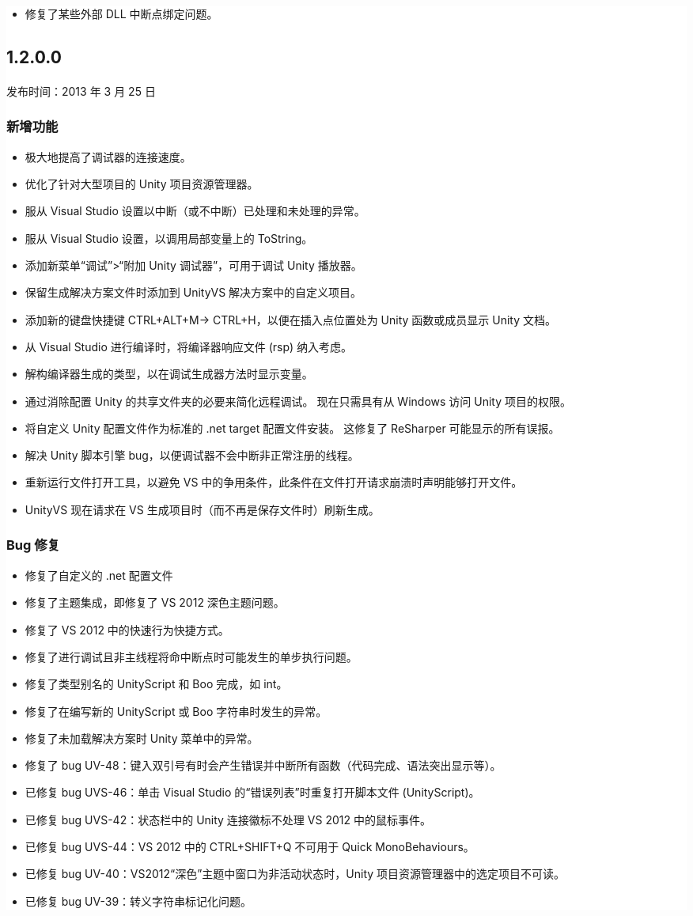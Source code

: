 - 修复了某些外部 DLL 中断点绑定问题。

## <a name="1200"></a>1.2.0.0

发布时间：2013 年 3 月 25 日

### <a name="new-features"></a>新增功能

- 极大地提高了调试器的连接速度。

- 优化了针对大型项目的 Unity 项目资源管理器。

- 服从 Visual Studio 设置以中断（或不中断）已处理和未处理的异常。

- 服从 Visual Studio 设置，以调用局部变量上的 ToString。

- 添加新菜单“调试”>“附加 Unity 调试器”，可用于调试 Unity 播放器。

- 保留生成解决方案文件时添加到 UnityVS 解决方案中的自定义项目。

- 添加新的键盘快捷键 CTRL+ALT+M-> CTRL+H，以便在插入点位置处为 Unity 函数或成员显示 Unity 文档。

- 从 Visual Studio 进行编译时，将编译器响应文件 (rsp) 纳入考虑。

- 解构编译器生成的类型，以在调试生成器方法时显示变量。

- 通过消除配置 Unity 的共享文件夹的必要来简化远程调试。 现在只需具有从 Windows 访问 Unity 项目的权限。

- 将自定义 Unity 配置文件作为标准的 .net target 配置文件安装。 这修复了 ReSharper 可能显示的所有误报。

- 解决 Unity 脚本引擎 bug，以便调试器不会中断非正常注册的线程。

- 重新运行文件打开工具，以避免 VS 中的争用条件，此条件在文件打开请求崩溃时声明能够打开文件。

- UnityVS 现在请求在 VS 生成项目时（而不再是保存文件时）刷新生成。

### <a name="bug-fixes"></a>Bug 修复

- 修复了自定义的 .net 配置文件

- 修复了主题集成，即修复了 VS 2012 深色主题问题。

- 修复了 VS 2012 中的快速行为快捷方式。

- 修复了进行调试且非主线程将命中断点时可能发生的单步执行问题。

- 修复了类型别名的 UnityScript 和 Boo 完成，如 int。

- 修复了在编写新的 UnityScript 或 Boo 字符串时发生的异常。

- 修复了未加载解决方案时 Unity 菜单中的异常。

- 修复了 bug UV-48：键入双引号有时会产生错误并中断所有函数（代码完成、语法突出显示等）。

- 已修复 bug UVS-46：单击 Visual Studio 的“错误列表”时重复打开脚本文件 (UnityScript)。

- 已修复 bug UVS-42：状态栏中的 Unity 连接徽标不处理 VS 2012 中的鼠标事件。

- 已修复 bug UVS-44：VS 2012 中的 CTRL+SHIFT+Q 不可用于 Quick MonoBehaviours。

- 已修复 bug UV-40：VS2012“深色”主题中窗口为非活动状态时，Unity 项目资源管理器中的选定项目不可读。

- 已修复 bug UV-39：转义字符串标记化问题。
